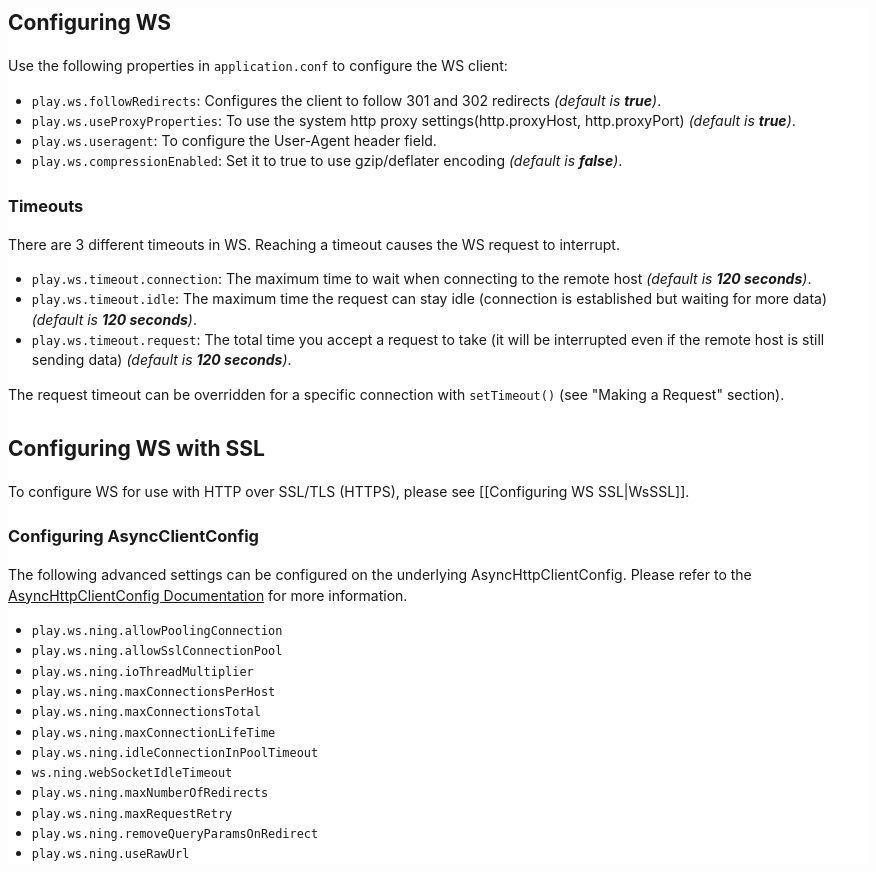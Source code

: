 ## Configuring WS

Use the following properties in `application.conf` to configure the WS client:

* `play.ws.followRedirects`: Configures the client to follow 301 and 302 redirects *(default is **true**)*.
* `play.ws.useProxyProperties`: To use the system http proxy settings(http.proxyHost, http.proxyPort) *(default is **true**)*.
* `play.ws.useragent`: To configure the User-Agent header field.
* `play.ws.compressionEnabled`: Set it to true to use gzip/deflater encoding *(default is **false**)*.

### Timeouts

There are 3 different timeouts in WS. Reaching a timeout causes the WS request to interrupt.

* `play.ws.timeout.connection`: The maximum time to wait when connecting to the remote host *(default is **120 seconds**)*.
* `play.ws.timeout.idle`: The maximum time the request can stay idle (connection is established but waiting for more data) *(default is **120 seconds**)*.
* `play.ws.timeout.request`: The total time you accept a request to take (it will be interrupted even if the remote host is still sending data) *(default is **120 seconds**)*.

The request timeout can be overridden for a specific connection with `setTimeout()` (see "Making a Request" section).

## Configuring WS with SSL

To configure WS for use with HTTP over SSL/TLS (HTTPS), please see [[Configuring WS SSL|WsSSL]].

### Configuring AsyncClientConfig

The following advanced settings can be configured on the underlying AsyncHttpClientConfig.
Please refer to the [AsyncHttpClientConfig Documentation](https://asynchttpclient.github.io/async-http-client/apidocs/com/ning/http/client/AsyncHttpClientConfig.Builder.html) for more information.

* `play.ws.ning.allowPoolingConnection`
* `play.ws.ning.allowSslConnectionPool`
* `play.ws.ning.ioThreadMultiplier`
* `play.ws.ning.maxConnectionsPerHost`
* `play.ws.ning.maxConnectionsTotal`
* `play.ws.ning.maxConnectionLifeTime`
* `play.ws.ning.idleConnectionInPoolTimeout`
* `ws.ning.webSocketIdleTimeout`
* `play.ws.ning.maxNumberOfRedirects`
* `play.ws.ning.maxRequestRetry`
* `play.ws.ning.removeQueryParamsOnRedirect`
* `play.ws.ning.useRawUrl`

